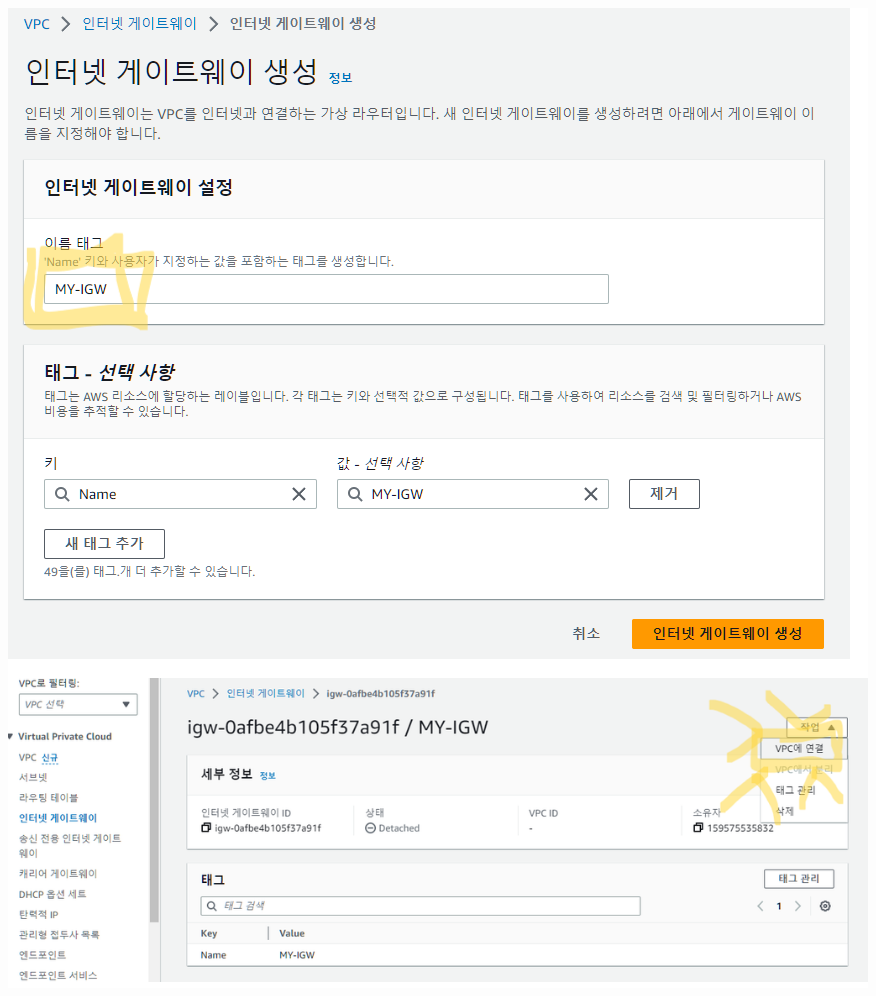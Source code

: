 ![image-20230628233723762](AWS(종합).assets/image-20230628233723762.png)

![image-20230628233735050](AWS(종합).assets/image-20230628233735050.png)
